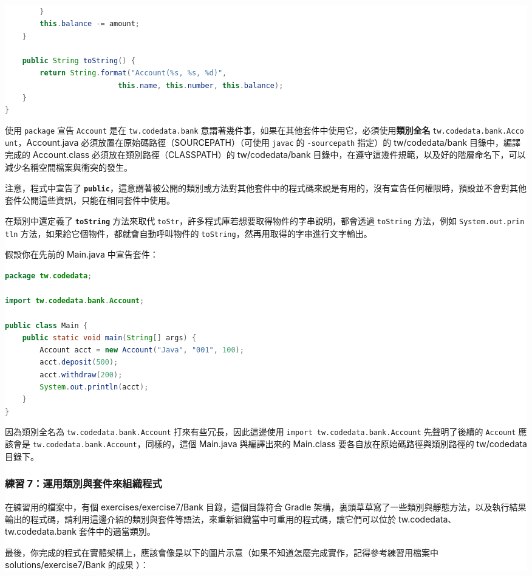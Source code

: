 ```java
        }
        this.balance -= amount;
    }
 
    public String toString() {
        return String.format("Account(%s, %s, %d)", 
                          this.name, this.number, this.balance);
    }
}
```

使用 `package` 宣告 `Account` 是在 `tw.codedata.bank` 意謂著幾件事，如果在其他套件中使用它，必須使用**類別全名** `tw.codedata.bank.Account`，Account.java 必須放置在原始碼路徑（SOURCEPATH）（可使用 `javac` 的 `-sourcepath` 指定）的 tw/codedata/bank 目錄中，編譯完成的 Account.class 必須放在類別路徑（CLASSPATH）的 tw/codedata/bank 目錄中，在遵守這幾件規範，以及好的階層命名下，可以減少名稱空間檔案與衝突的發生。

注意，程式中宣告了 **`public`**，這意謂著被公開的類別或方法對其他套件中的程式碼來說是有用的，沒有宣告任何權限時，預設並不會對其他套件公開這些資訊，只能在相同套件中使用。

在類別中還定義了 **`toString`** 方法來取代 `toStr`，許多程式庫若想要取得物件的字串說明，都會透過 `toString` 方法，例如 `System.out.println` 方法，如果給它個物件，都就會自動呼叫物件的 `toString`，然再用取得的字串進行文字輸出。

假設你在先前的 Main.java 中宣告套件：

```java
package tw.codedata;
 
import tw.codedata.bank.Account;
 
public class Main {
    public static void main(String[] args) {
        Account acct = new Account("Java", "001", 100);
        acct.deposit(500);
        acct.withdraw(200);
        System.out.println(acct);
    }
}
```

因為類別全名為 `tw.codedata.bank.Account` 打來有些冗長，因此這邊使用 `import tw.codedata.bank.Account` 先聲明了後續的 `Account` 應該會是 `tw.codedata.bank.Account`，同樣的，這個 Main.java 與編譯出來的 Main.class 要各自放在原始碼路徑與類別路徑的 tw/codedata 目錄下。

### 練習 7：運用類別與套件來組織程式

在練習用的檔案中，有個 exercises/exercise7/Bank 目錄，這個目錄符合 Gradle 架構，裏頭草草寫了一些類別與靜態方法，以及執行結果輸出的程式碼，請利用這邊介紹的類別與套件等語法，來重新組織當中可重用的程式碼，讓它們可以位於 tw.codedata、tw.codedata.bank 套件中的適當類別。

最後，你完成的程式在實體架構上，應該會像是以下的圖片示意（如果不知道怎麼完成實作，記得參考練習用檔案中 solutions/exercise7/Bank 的成果 ）：
